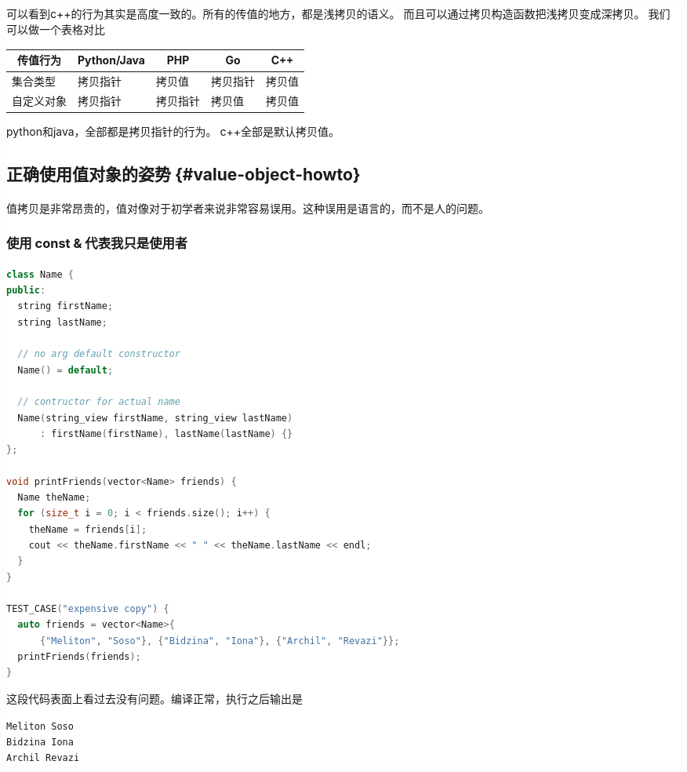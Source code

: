 可以看到c++的行为其实是高度一致的。所有的传值的地方，都是浅拷贝的语义。
而且可以通过拷贝构造函数把浅拷贝变成深拷贝。
我们可以做一个表格对比

| 传值行为 | Python/Java | PHP | Go | C++ |
| --     | --          | -- |  -- |  --  |
| 集合类型 | 拷贝指针 | 拷贝值 | 拷贝指针 | 拷贝值 |
| 自定义对象 | 拷贝指针 | 拷贝指针 | 拷贝值 | 拷贝值 |

python和java，全部都是拷贝指针的行为。
c++全部是默认拷贝值。

## 正确使用值对象的姿势 {#value-object-howto}

值拷贝是非常昂贵的，值对像对于初学者来说非常容易误用。这种误用是语言的，而不是人的问题。

### 使用 const & 代表我只是使用者

```c++
class Name {
public:
  string firstName;
  string lastName;

  // no arg default constructor
  Name() = default;

  // contructor for actual name
  Name(string_view firstName, string_view lastName)
      : firstName(firstName), lastName(lastName) {}
};

void printFriends(vector<Name> friends) {
  Name theName;
  for (size_t i = 0; i < friends.size(); i++) {
    theName = friends[i];
    cout << theName.firstName << " " << theName.lastName << endl;
  }
}

TEST_CASE("expensive copy") {
  auto friends = vector<Name>{
      {"Meliton", "Soso"}, {"Bidzina", "Iona"}, {"Archil", "Revazi"}};
  printFriends(friends);
}
```

这段代码表面上看过去没有问题。编译正常，执行之后输出是

```
Meliton Soso
Bidzina Iona
Archil Revazi    
```
